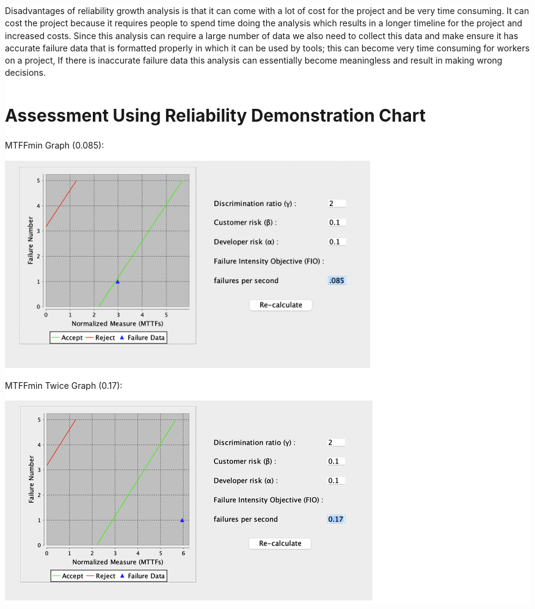 Disadvantages of reliability growth analysis is that it can come with a lot of cost for the project and be very time consuming. It can cost the project because it requires people to spend time doing the analysis which results in a longer timeline for the project and increased costs. Since this analysis can require a large number of data we also need to collect this data and make ensure it has accurate failure data that is formatted properly in which it can be used by tools; this can become very time consuming for workers on a project, If there is inaccurate failure data this analysis can essentially become meaningless and result in making wrong decisions.

# Assessment Using Reliability Demonstration Chart 

MTFFmin Graph (0.085):

![img6](./media/img6.png)

MTFFmin Twice Graph (0.17):

![img7](./media/img7.png)
